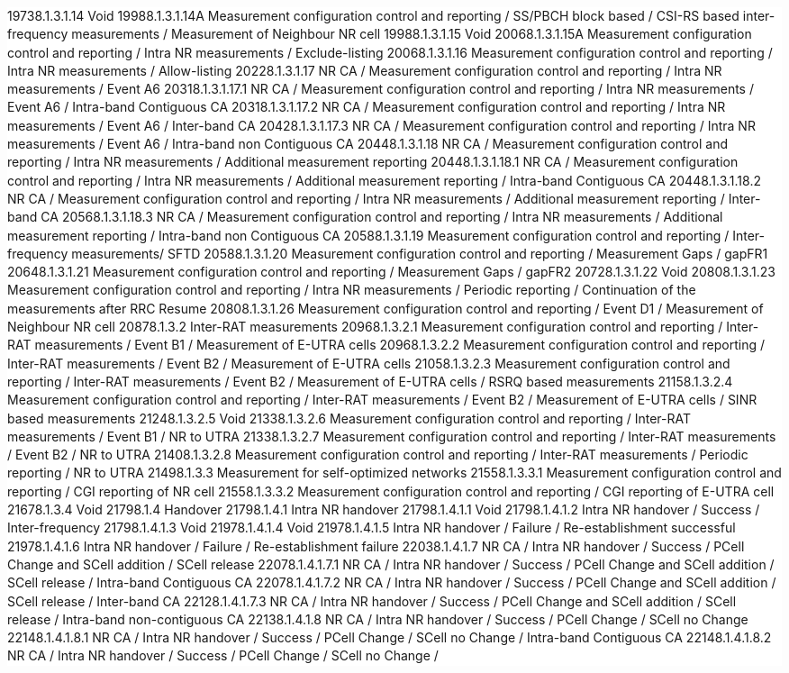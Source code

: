 19738.1.3.1.14 Void 19988.1.3.1.14A Measurement configuration control
and reporting / SS/PBCH block based / CSI-RS based inter-frequency
measurements / Measurement of Neighbour NR cell 19988.1.3.1.15 Void
20068.1.3.1.15A Measurement configuration control and reporting / Intra
NR measurements / Exclude-listing 20068.1.3.1.16 Measurement
configuration control and reporting / Intra NR measurements /
Allow-listing 20228.1.3.1.17 NR CA / Measurement configuration control
and reporting / Intra NR measurements / Event A6 20318.1.3.1.17.1 NR CA
/ Measurement configuration control and reporting / Intra NR
measurements / Event A6 / Intra-band Contiguous CA 20318.1.3.1.17.2 NR
CA / Measurement configuration control and reporting / Intra NR
measurements / Event A6 / Inter-band CA 20428.1.3.1.17.3 NR CA /
Measurement configuration control and reporting / Intra NR measurements
/ Event A6 / Intra-band non Contiguous CA 20448.1.3.1.18 NR CA /
Measurement configuration control and reporting / Intra NR measurements
/ Additional measurement reporting 20448.1.3.1.18.1 NR CA / Measurement
configuration control and reporting / Intra NR measurements / Additional
measurement reporting / Intra-band Contiguous CA 20448.1.3.1.18.2 NR CA
/ Measurement configuration control and reporting / Intra NR
measurements / Additional measurement reporting / Inter-band CA
20568.1.3.1.18.3 NR CA / Measurement configuration control and reporting
/ Intra NR measurements / Additional measurement reporting / Intra-band
non Contiguous CA 20588.1.3.1.19 Measurement configuration control and
reporting / Inter-frequency measurements/ SFTD 20588.1.3.1.20
Measurement configuration control and reporting / Measurement Gaps /
gapFR1 20648.1.3.1.21 Measurement configuration control and reporting /
Measurement Gaps / gapFR2 20728.1.3.1.22 Void 20808.1.3.1.23 Measurement
configuration control and reporting / Intra NR measurements / Periodic
reporting / Continuation of the measurements after RRC Resume
20808.1.3.1.26 Measurement configuration control and reporting / Event
D1 / Measurement of Neighbour NR cell 20878.1.3.2 Inter-RAT measurements
20968.1.3.2.1 Measurement configuration control and reporting /
Inter-RAT measurements / Event B1 / Measurement of E-UTRA cells
20968.1.3.2.2 Measurement configuration control and reporting /
Inter-RAT measurements / Event B2 / Measurement of E-UTRA cells
21058.1.3.2.3 Measurement configuration control and reporting /
Inter-RAT measurements / Event B2 / Measurement of E-UTRA cells / RSRQ
based measurements 21158.1.3.2.4 Measurement configuration control and
reporting / Inter-RAT measurements / Event B2 / Measurement of E-UTRA
cells / SINR based measurements 21248.1.3.2.5 Void 21338.1.3.2.6
Measurement configuration control and reporting / Inter-RAT measurements
/ Event B1 / NR to UTRA 21338.1.3.2.7 Measurement configuration control
and reporting / Inter-RAT measurements / Event B2 / NR to UTRA
21408.1.3.2.8 Measurement configuration control and reporting /
Inter-RAT measurements / Periodic reporting / NR to UTRA 21498.1.3.3
Measurement for self-optimized networks 21558.1.3.3.1 Measurement
configuration control and reporting / CGI reporting of NR cell
21558.1.3.3.2 Measurement configuration control and reporting / CGI
reporting of E-UTRA cell 21678.1.3.4 Void 21798.1.4 Handover 21798.1.4.1
Intra NR handover 21798.1.4.1.1 Void 21798.1.4.1.2 Intra NR handover /
Success / Inter-frequency 21798.1.4.1.3 Void 21978.1.4.1.4 Void
21978.1.4.1.5 Intra NR handover / Failure / Re-establishment successful
21978.1.4.1.6 Intra NR handover / Failure / Re-establishment failure
22038.1.4.1.7 NR CA / Intra NR handover / Success / PCell Change and
SCell addition / SCell release 22078.1.4.1.7.1 NR CA / Intra NR handover
/ Success / PCell Change and SCell addition / SCell release / Intra-band
Contiguous CA 22078.1.4.1.7.2 NR CA / Intra NR handover / Success /
PCell Change and SCell addition / SCell release / Inter-band CA
22128.1.4.1.7.3 NR CA / Intra NR handover / Success / PCell Change and
SCell addition / SCell release / Intra-band non-contiguous CA
22138.1.4.1.8 NR CA / Intra NR handover / Success / PCell Change / SCell
no Change 22148.1.4.1.8.1 NR CA / Intra NR handover / Success / PCell
Change / SCell no Change / Intra-band Contiguous CA 22148.1.4.1.8.2 NR
CA / Intra NR handover / Success / PCell Change / SCell no Change /